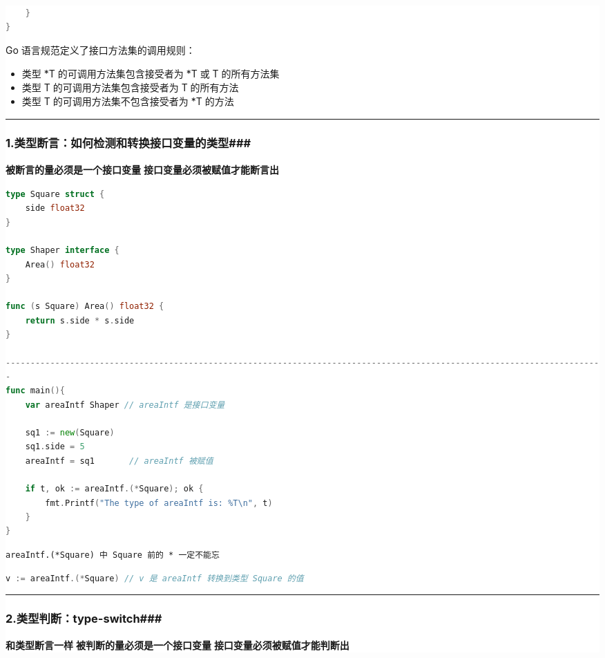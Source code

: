 ```go
	}
}
```

Go 语言规范定义了接口方法集的调用规则：

- 类型 *T 的可调用方法集包含接受者为 *T 或 T 的所有方法集
- 类型 T 的可调用方法集包含接受者为 T 的所有方法
- 类型 T 的可调用方法集不包含接受者为 *T 的方法

---
### 1.类型断言：如何检测和转换接口变量的类型###

**被断言的量必须是一个接口变量**
**接口变量必须被赋值才能断言出**

```go
type Square struct {
	side float32
}

type Shaper interface {
	Area() float32
}

func (s Square) Area() float32 {
	return s.side * s.side
}

-------------------------------------------------------------------------------------------------------------------------
func main(){
	var areaIntf Shaper	// areaIntf 是接口变量

	sq1 := new(Square)
	sq1.side = 5
	areaIntf = sq1		 // areaIntf 被赋值

	if t, ok := areaIntf.(*Square); ok {
		fmt.Printf("The type of areaIntf is: %T\n", t)
	}
}
```

``areaIntf.(*Square) 中 Square 前的 * 一定不能忘``

```go
v := areaIntf.(*Square)	// v 是 areaIntf 转换到类型 Square 的值
```

---
### 2.类型判断：type-switch###

**和类型断言一样**
**被判断的量必须是一个接口变量**
**接口变量必须被赋值才能判断出**
